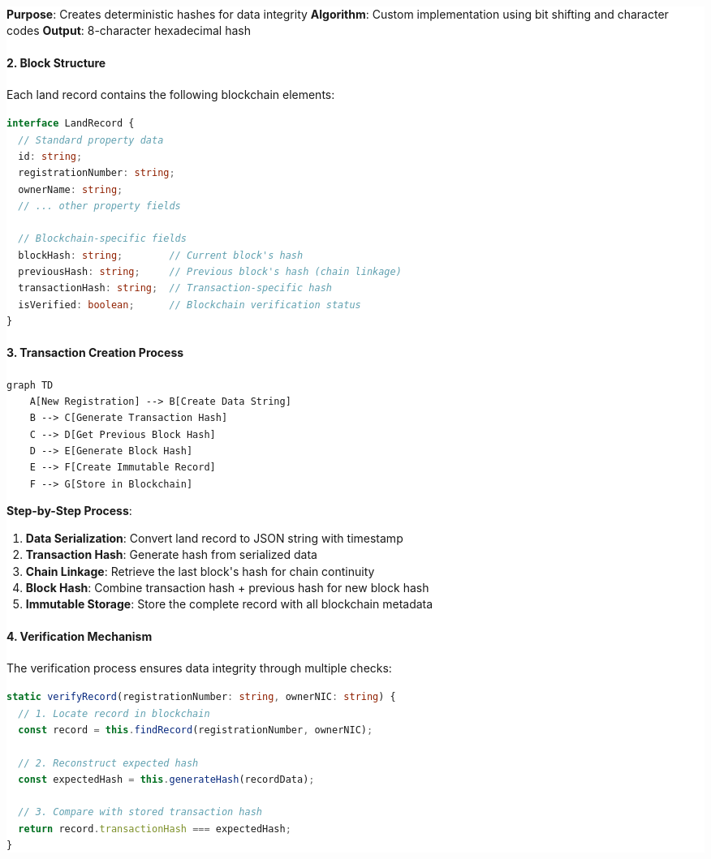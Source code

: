 **Purpose**: Creates deterministic hashes for data integrity
**Algorithm**: Custom implementation using bit shifting and character codes
**Output**: 8-character hexadecimal hash

#### 2. **Block Structure**
Each land record contains the following blockchain elements:

```typescript
interface LandRecord {
  // Standard property data
  id: string;
  registrationNumber: string;
  ownerName: string;
  // ... other property fields
  
  // Blockchain-specific fields
  blockHash: string;        // Current block's hash
  previousHash: string;     // Previous block's hash (chain linkage)
  transactionHash: string;  // Transaction-specific hash
  isVerified: boolean;      // Blockchain verification status
}
```

#### 3. **Transaction Creation Process**

```mermaid
graph TD
    A[New Registration] --> B[Create Data String]
    B --> C[Generate Transaction Hash]
    C --> D[Get Previous Block Hash]
    D --> E[Generate Block Hash]
    E --> F[Create Immutable Record]
    F --> G[Store in Blockchain]
```

**Step-by-Step Process**:

1. **Data Serialization**: Convert land record to JSON string with timestamp
2. **Transaction Hash**: Generate hash from serialized data
3. **Chain Linkage**: Retrieve the last block's hash for chain continuity
4. **Block Hash**: Combine transaction hash + previous hash for new block hash
5. **Immutable Storage**: Store the complete record with all blockchain metadata

#### 4. **Verification Mechanism**

The verification process ensures data integrity through multiple checks:

```typescript
static verifyRecord(registrationNumber: string, ownerNIC: string) {
  // 1. Locate record in blockchain
  const record = this.findRecord(registrationNumber, ownerNIC);
  
  // 2. Reconstruct expected hash
  const expectedHash = this.generateHash(recordData);
  
  // 3. Compare with stored transaction hash
  return record.transactionHash === expectedHash;
}
```
